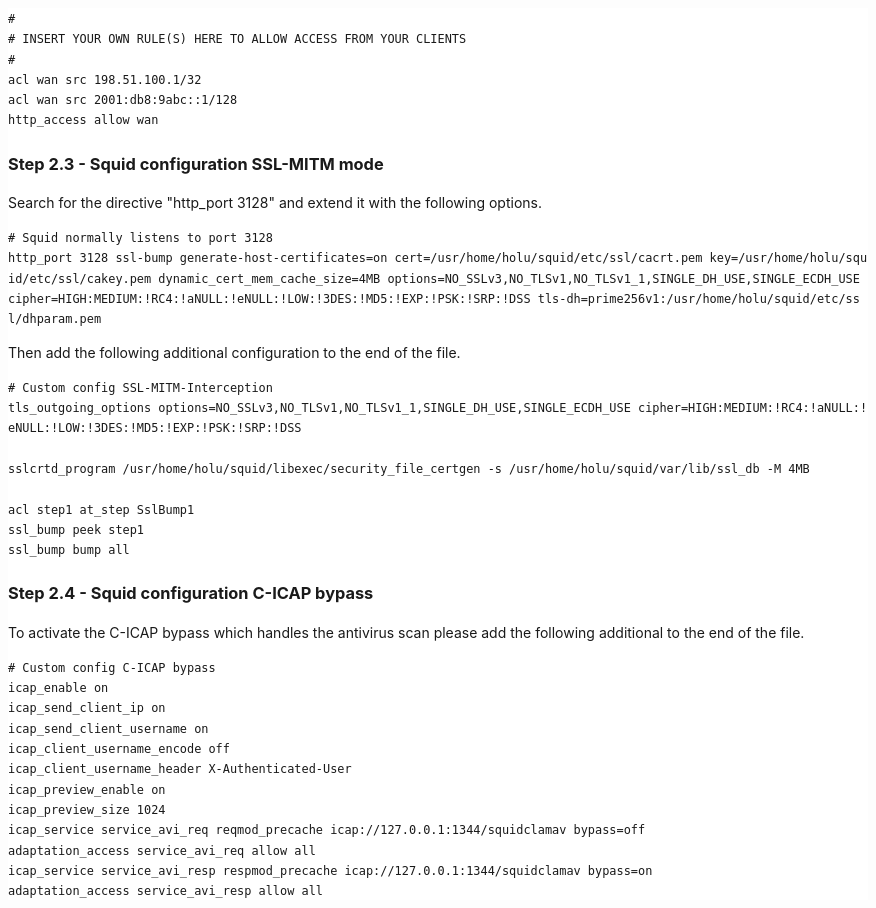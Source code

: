 ```
#
# INSERT YOUR OWN RULE(S) HERE TO ALLOW ACCESS FROM YOUR CLIENTS
#
acl wan src 198.51.100.1/32
acl wan src 2001:db8:9abc::1/128
http_access allow wan
```

### Step 2.3 - Squid configuration SSL-MITM mode

Search for the directive "http_port 3128" and extend it with the following options.

```
# Squid normally listens to port 3128
http_port 3128 ssl-bump generate-host-certificates=on cert=/usr/home/holu/squid/etc/ssl/cacrt.pem key=/usr/home/holu/squid/etc/ssl/cakey.pem dynamic_cert_mem_cache_size=4MB options=NO_SSLv3,NO_TLSv1,NO_TLSv1_1,SINGLE_DH_USE,SINGLE_ECDH_USE cipher=HIGH:MEDIUM:!RC4:!aNULL:!eNULL:!LOW:!3DES:!MD5:!EXP:!PSK:!SRP:!DSS tls-dh=prime256v1:/usr/home/holu/squid/etc/ssl/dhparam.pem
```
Then add the following additional configuration to the end of the file.

```
# Custom config SSL-MITM-Interception
tls_outgoing_options options=NO_SSLv3,NO_TLSv1,NO_TLSv1_1,SINGLE_DH_USE,SINGLE_ECDH_USE cipher=HIGH:MEDIUM:!RC4:!aNULL:!eNULL:!LOW:!3DES:!MD5:!EXP:!PSK:!SRP:!DSS

sslcrtd_program /usr/home/holu/squid/libexec/security_file_certgen -s /usr/home/holu/squid/var/lib/ssl_db -M 4MB

acl step1 at_step SslBump1
ssl_bump peek step1
ssl_bump bump all
```

### Step 2.4 - Squid configuration C-ICAP bypass

To activate the C-ICAP bypass which handles the antivirus scan please add the following additional to the end of the file.

```
# Custom config C-ICAP bypass
icap_enable on
icap_send_client_ip on
icap_send_client_username on
icap_client_username_encode off
icap_client_username_header X-Authenticated-User
icap_preview_enable on
icap_preview_size 1024
icap_service service_avi_req reqmod_precache icap://127.0.0.1:1344/squidclamav bypass=off
adaptation_access service_avi_req allow all
icap_service service_avi_resp respmod_precache icap://127.0.0.1:1344/squidclamav bypass=on
adaptation_access service_avi_resp allow all
```
